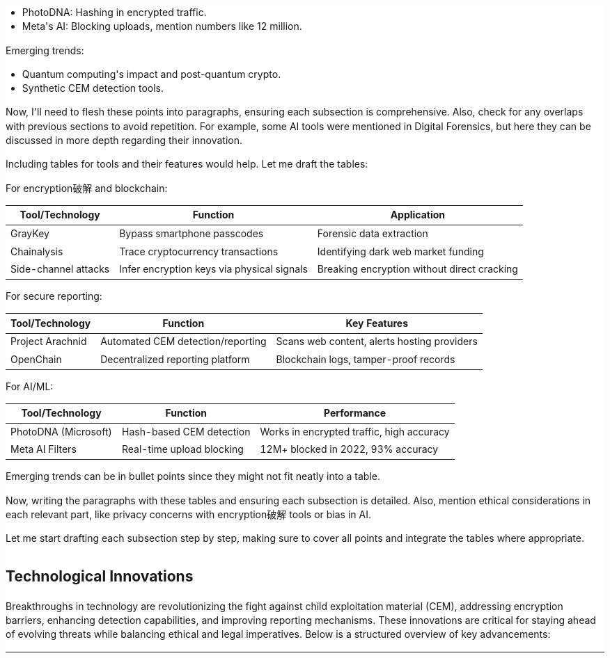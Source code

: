 - PhotoDNA: Hashing in encrypted traffic.
- Meta's AI: Blocking uploads, mention numbers like 12 million.

Emerging trends:

- Quantum computing's impact and post-quantum crypto.
- Synthetic CEM detection tools.

Now, I'll need to flesh these points into paragraphs, ensuring each subsection is comprehensive. Also, check for any overlaps with previous sections to avoid repetition. For example, some AI tools were mentioned in Digital Forensics, but here they can be discussed in more depth regarding their innovation.

Including tables for tools and their features would help. Let me draft the tables:

For encryption破解 and blockchain:

| Tool/Technology | Function | Application |
|-----------------|----------|-------------|
| GrayKey         | Bypass smartphone passcodes | Forensic data extraction |
| Chainalysis     | Trace cryptocurrency transactions | Identifying dark web market funding |
| Side-channel attacks | Infer encryption keys via physical signals | Breaking encryption without direct cracking |

For secure reporting:

| Tool/Technology | Function | Key Features |
|-----------------|----------|--------------|
| Project Arachnid | Automated CEM detection/reporting | Scans web content, alerts hosting providers |
| OpenChain       | Decentralized reporting platform | Blockchain logs, tamper-proof records |

For AI/ML:

| Tool/Technology | Function | Performance |
|-----------------|----------|-------------|
| PhotoDNA (Microsoft) | Hash-based CEM detection | Works in encrypted traffic, high accuracy |
| Meta AI Filters | Real-time upload blocking | 12M+ blocked in 2022, 93% accuracy |

Emerging trends can be in bullet points since they might not fit neatly into a table.

Now, writing the paragraphs with these tables and ensuring each subsection is detailed. Also, mention ethical considerations in each relevant part, like privacy concerns with encryption破解 tools or bias in AI.

Let me start drafting each subsection step by step, making sure to cover all points and integrate the tables where appropriate.
</think>

## Technological Innovations  

Breakthroughs in technology are revolutionizing the fight against child exploitation material (CEM), addressing encryption barriers, enhancing detection capabilities, and improving reporting mechanisms. These innovations are critical for staying ahead of evolving threats while balancing ethical and legal imperatives. Below is a structured overview of key advancements:  

---